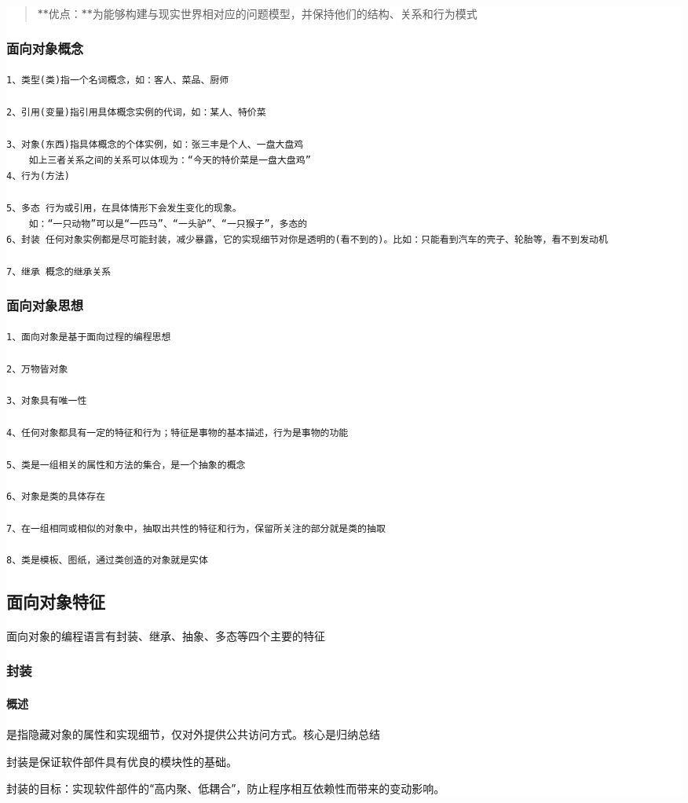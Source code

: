 > **优点：**为能够构建与现实世界相对应的问题模型，并保持他们的结构、关系和行为模式

### 面向对象概念

```shell
1、类型(类)指一个名词概念，如：客人、菜品、厨师

2、引用(变量)指引用具体概念实例的代词，如：某人、特价菜

3、对象(东西)指具体概念的个体实例，如：张三丰是个人、一盘大盘鸡
    如上三者关系之间的关系可以体现为：“今天的特价菜是一盘大盘鸡”
4、行为(方法)

5、多态 行为或引用，在具体情形下会发生变化的现象。
    如：“一只动物”可以是“一匹马”、“一头驴”、“一只猴子”，多态的
6、封装 任何对象实例都是尽可能封装，减少暴露，它的实现细节对你是透明的(看不到的)。比如：只能看到汽车的壳子、轮胎等，看不到发动机

7、继承 概念的继承关系
```

### 面向对象思想

```shell
1、面向对象是基于面向过程的编程思想

2、万物皆对象

3、对象具有唯一性

4、任何对象都具有一定的特征和行为；特征是事物的基本描述，行为是事物的功能

5、类是一组相关的属性和方法的集合，是一个抽象的概念

6、对象是类的具体存在

7、在一组相同或相似的对象中，抽取出共性的特征和行为，保留所关注的部分就是类的抽取

8、类是模板、图纸，通过类创造的对象就是实体
```

## 面向对象特征

面向对象的编程语言有封装、继承、抽象、多态等四个主要的特征

### 封装

#### 概述

是指隐藏对象的属性和实现细节，仅对外提供公共访问方式。核心是归纳总结

封装是保证软件部件具有优良的模块性的基础。

封装的目标：实现软件部件的“高内聚、低耦合”，防止程序相互依赖性而带来的变动影响。
